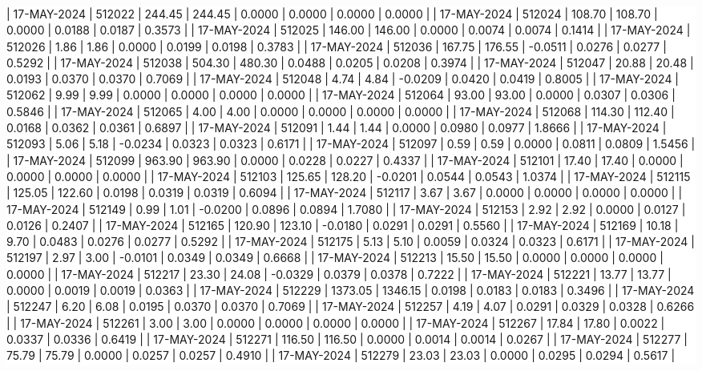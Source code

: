 | 17-MAY-2024 | 512022 | 244.45 | 244.45 | 0.0000 | 0.0000 | 0.0000 | 0.0000 |
| 17-MAY-2024 | 512024 | 108.70 | 108.70 | 0.0000 | 0.0188 | 0.0187 | 0.3573 |
| 17-MAY-2024 | 512025 | 146.00 | 146.00 | 0.0000 | 0.0074 | 0.0074 | 0.1414 |
| 17-MAY-2024 | 512026 | 1.86 | 1.86 | 0.0000 | 0.0199 | 0.0198 | 0.3783 |
| 17-MAY-2024 | 512036 | 167.75 | 176.55 | -0.0511 | 0.0276 | 0.0277 | 0.5292 |
| 17-MAY-2024 | 512038 | 504.30 | 480.30 | 0.0488 | 0.0205 | 0.0208 | 0.3974 |
| 17-MAY-2024 | 512047 | 20.88 | 20.48 | 0.0193 | 0.0370 | 0.0370 | 0.7069 |
| 17-MAY-2024 | 512048 | 4.74 | 4.84 | -0.0209 | 0.0420 | 0.0419 | 0.8005 |
| 17-MAY-2024 | 512062 | 9.99 | 9.99 | 0.0000 | 0.0000 | 0.0000 | 0.0000 |
| 17-MAY-2024 | 512064 | 93.00 | 93.00 | 0.0000 | 0.0307 | 0.0306 | 0.5846 |
| 17-MAY-2024 | 512065 | 4.00 | 4.00 | 0.0000 | 0.0000 | 0.0000 | 0.0000 |
| 17-MAY-2024 | 512068 | 114.30 | 112.40 | 0.0168 | 0.0362 | 0.0361 | 0.6897 |
| 17-MAY-2024 | 512091 | 1.44 | 1.44 | 0.0000 | 0.0980 | 0.0977 | 1.8666 |
| 17-MAY-2024 | 512093 | 5.06 | 5.18 | -0.0234 | 0.0323 | 0.0323 | 0.6171 |
| 17-MAY-2024 | 512097 | 0.59 | 0.59 | 0.0000 | 0.0811 | 0.0809 | 1.5456 |
| 17-MAY-2024 | 512099 | 963.90 | 963.90 | 0.0000 | 0.0228 | 0.0227 | 0.4337 |
| 17-MAY-2024 | 512101 | 17.40 | 17.40 | 0.0000 | 0.0000 | 0.0000 | 0.0000 |
| 17-MAY-2024 | 512103 | 125.65 | 128.20 | -0.0201 | 0.0544 | 0.0543 | 1.0374 |
| 17-MAY-2024 | 512115 | 125.05 | 122.60 | 0.0198 | 0.0319 | 0.0319 | 0.6094 |
| 17-MAY-2024 | 512117 | 3.67 | 3.67 | 0.0000 | 0.0000 | 0.0000 | 0.0000 |
| 17-MAY-2024 | 512149 | 0.99 | 1.01 | -0.0200 | 0.0896 | 0.0894 | 1.7080 |
| 17-MAY-2024 | 512153 | 2.92 | 2.92 | 0.0000 | 0.0127 | 0.0126 | 0.2407 |
| 17-MAY-2024 | 512165 | 120.90 | 123.10 | -0.0180 | 0.0291 | 0.0291 | 0.5560 |
| 17-MAY-2024 | 512169 | 10.18 | 9.70 | 0.0483 | 0.0276 | 0.0277 | 0.5292 |
| 17-MAY-2024 | 512175 | 5.13 | 5.10 | 0.0059 | 0.0324 | 0.0323 | 0.6171 |
| 17-MAY-2024 | 512197 | 2.97 | 3.00 | -0.0101 | 0.0349 | 0.0349 | 0.6668 |
| 17-MAY-2024 | 512213 | 15.50 | 15.50 | 0.0000 | 0.0000 | 0.0000 | 0.0000 |
| 17-MAY-2024 | 512217 | 23.30 | 24.08 | -0.0329 | 0.0379 | 0.0378 | 0.7222 |
| 17-MAY-2024 | 512221 | 13.77 | 13.77 | 0.0000 | 0.0019 | 0.0019 | 0.0363 |
| 17-MAY-2024 | 512229 | 1373.05 | 1346.15 | 0.0198 | 0.0183 | 0.0183 | 0.3496 |
| 17-MAY-2024 | 512247 | 6.20 | 6.08 | 0.0195 | 0.0370 | 0.0370 | 0.7069 |
| 17-MAY-2024 | 512257 | 4.19 | 4.07 | 0.0291 | 0.0329 | 0.0328 | 0.6266 |
| 17-MAY-2024 | 512261 | 3.00 | 3.00 | 0.0000 | 0.0000 | 0.0000 | 0.0000 |
| 17-MAY-2024 | 512267 | 17.84 | 17.80 | 0.0022 | 0.0337 | 0.0336 | 0.6419 |
| 17-MAY-2024 | 512271 | 116.50 | 116.50 | 0.0000 | 0.0014 | 0.0014 | 0.0267 |
| 17-MAY-2024 | 512277 | 75.79 | 75.79 | 0.0000 | 0.0257 | 0.0257 | 0.4910 |
| 17-MAY-2024 | 512279 | 23.03 | 23.03 | 0.0000 | 0.0295 | 0.0294 | 0.5617 |